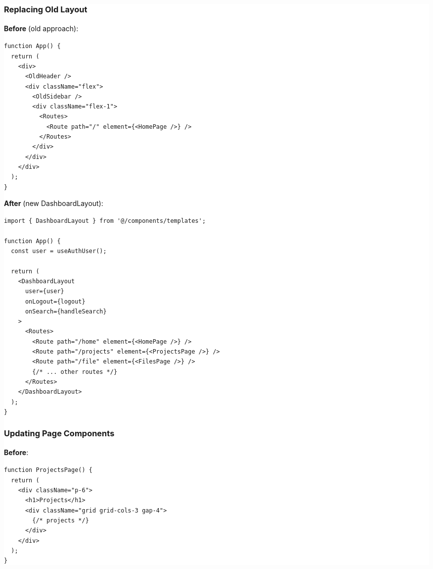 ### Replacing Old Layout

**Before** (old approach):
```tsx
function App() {
  return (
    <div>
      <OldHeader />
      <div className="flex">
        <OldSidebar />
        <div className="flex-1">
          <Routes>
            <Route path="/" element={<HomePage />} />
          </Routes>
        </div>
      </div>
    </div>
  );
}
```

**After** (new DashboardLayout):
```tsx
import { DashboardLayout } from '@/components/templates';

function App() {
  const user = useAuthUser();

  return (
    <DashboardLayout
      user={user}
      onLogout={logout}
      onSearch={handleSearch}
    >
      <Routes>
        <Route path="/home" element={<HomePage />} />
        <Route path="/projects" element={<ProjectsPage />} />
        <Route path="/file" element={<FilesPage />} />
        {/* ... other routes */}
      </Routes>
    </DashboardLayout>
  );
}
```

### Updating Page Components

**Before**:
```tsx
function ProjectsPage() {
  return (
    <div className="p-6">
      <h1>Projects</h1>
      <div className="grid grid-cols-3 gap-4">
        {/* projects */}
      </div>
    </div>
  );
}
```
